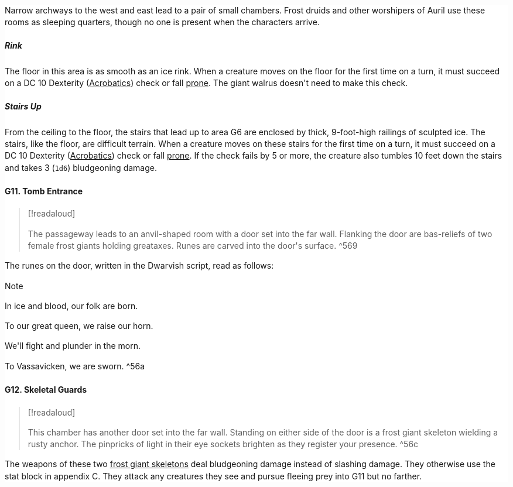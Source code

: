 Narrow archways to the west and east lead to a pair of small chambers. Frost druids and other worshipers of Auril use these rooms as sleeping quarters, though no one is present when the characters arrive.

##### Rink

The floor in this area is as smooth as an ice rink. When a creature moves on the floor for the first time on a turn, it must succeed on a DC 10 Dexterity ([Acrobatics](/3-Mechanics/CLI/rules/skills.md#Acrobatics)) check or fall [prone](/3-Mechanics/CLI/rules/conditions.md#prone). The giant walrus doesn't need to make this check.

##### Stairs Up

From the ceiling to the floor, the stairs that lead up to area G6 are enclosed by thick, 9-foot-high railings of sculpted ice. The stairs, like the floor, are difficult terrain. When a creature moves on these stairs for the first time on a turn, it must succeed on a DC 10 Dexterity ([Acrobatics](/3-Mechanics/CLI/rules/skills.md#Acrobatics)) check or fall [prone](/3-Mechanics/CLI/rules/conditions.md#prone). If the check fails by 5 or more, the creature also tumbles 10 feet down the stairs and takes 3 (`1d6`) bludgeoning damage.

#### G11. Tomb Entrance

> [!readaloud] 
> 
> The passageway leads to an anvil-shaped room with a door set into the far wall. Flanking the door are bas-reliefs of two female frost giants holding greataxes. Runes are carved into the door's surface.
^569

The runes on the door, written in the Dwarvish script, read as follows:

> [!note] 
> 
> In ice and blood, our folk are born.
> 
> To our great queen, we raise our horn.
> 
> We'll fight and plunder in the morn.
> 
> To Vassavicken, we are sworn.
^56a

#### G12. Skeletal Guards

> [!readaloud] 
> 
> This chamber has another door set into the far wall. Standing on either side of the door is a frost giant skeleton wielding a rusty anchor. The pinpricks of light in their eye sockets brighten as they register your presence.
^56c

The weapons of these two [frost giant skeletons](/3-Mechanics/CLI/bestiary/undead/frost-giant-skeleton-idrotf.md) deal bludgeoning damage instead of slashing damage. They otherwise use the stat block in appendix C. They attack any creatures they see and pursue fleeing prey into G11 but no farther.
